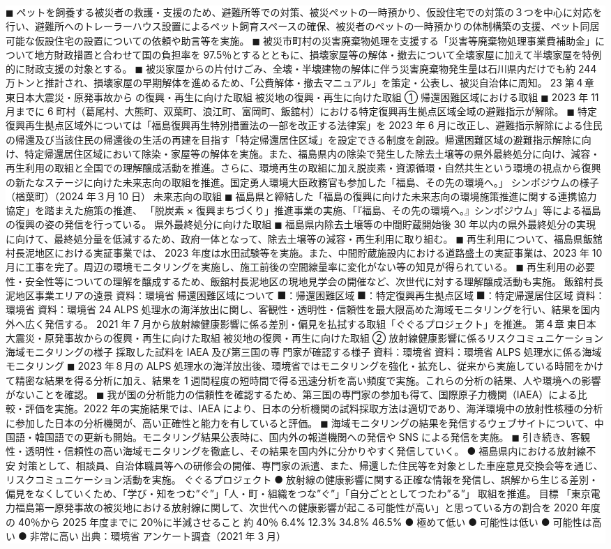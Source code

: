 ◼ ペットを飼養する被災者の救護・支援のため、避難所等での対策、被災ペットの一時預かり、仮設住宅での対策の３つを中心に対応を行い、避難所へのトレーラーハウス設置によるペット飼育スペースの確保、被災者のペットの一時預かりの体制構築の支援、ペット同居可能な仮設住宅の設置についての依頼や助言等を実施。
◼ 被災市町村の災害廃棄物処理を支援する「災害等廃棄物処理事業費補助金」について地方財政措置と合わせて国の負担率を 97.5％とするとともに、損壊家屋等の解体・撤去について全壊家屋に加えて半壊家屋を特例的に財政支援の対象とする。
◼ 被災家屋からの片付けごみ、全壊・半壊建物の解体に伴う災害廃棄物発生量は石川県内だけでも約 244 万トンと推計され、損壊家屋の早期解体を進めるため、「公費解体・撤去マニュアル」を策定・公表し、被災自治体に周知。
23
第４章 東日本大震災・原発事故から
の復興・再生に向けた取組 被災地の復興・再生に向けた取組 ①
帰還困難区域における取組
◼ 2023 年 11 月までに 6 町村（葛尾村、大熊町、双葉町、浪江町、富岡町、飯舘村）における特定復興再生拠点区域全域の避難指示が解除。
◼ 特定復興再生拠点区域外については「福島復興再生特別措置法の一部を改正する法律案」を 2023 年 6 月に改正し、避難指示解除による住民の帰還及び当該住民の帰還後の生活の再建を目指す「特定帰還居住区域」を設定できる制度を創設。帰還困難区域の避難指示解除に向け、特定帰還居住区域において除染・家屋等の解体を実施。また、福島県内の除染で発生した除去土壌等の県外最終処分に向け、減容・再生利用の取組と全国での理解醸成活動を推進。さらに、環境再生の取組に加え脱炭素・資源循環・自然共生という環境の視点から復興の新たなステージに向けた未来志向の取組を推進。国定勇人環境大臣政務官も参加した「福島、その先の環境へ。」
シンポジウムの様子（楢葉町）（2024 年３月 10 日）
未来志向の取組
◼ 福島県と締結した「福島の復興に向けた未来志向の環境施策推進に関する連携協力協定」を踏まえた施策の推進、 「脱炭素 × 復興まちづくり」推進事業の実施、「『福島、その先の環境へ。』シンポジウム」等による福島の復興の姿の発信を行っている。
県外最終処分に向けた取組
◼ 福島県内除去土壌等の中間貯蔵開始後 30 年以内の県外最終処分の実現に向けて、最終処分量を低減するため、政府一体となって、除去土壌等の減容・再生利用に取り組む。
◼ 再生利用について、福島県飯舘村長泥地区における実証事業では、 2023 年度は水田試験等を実施。また、中間貯蔵施設内における道路盛土の実証事業は、2023 年 10 月に工事を完了。周辺の環境モニタリングを実施し、施工前後の空間線量率に変化がない等の知見が得られている。
◼ 再生利用の必要性・安全性等についての理解を醸成するため、飯舘村長泥地区の現地見学会の開催など、次世代に対する理解醸成活動も実施。
飯舘村長泥地区事業エリアの遠景
資料：環境省
帰還困難区域について
■：帰還困難区域
■：特定復興再生拠点区域
■：特定帰還居住区域
資料：環境省
資料：環境省
24
ALPS 処理水の海洋放出に関し、客観性・透明性・信頼性を最大限高めた海域モニタリングを行い、結果を国内外へ広く発信する。
2021 年 7 月から放射線健康影響に係る差別・偏見を払拭する取組「ぐぐるプロジェクト」を推進。
第４章 東日本大震災・原発事故からの復興・再生に向けた取組 被災地の復興・再生に向けた取組
② 放射線健康影響に係るリスクコミュニケーション
海域モニタリングの様子
採取した試料を IAEA 及び第三国の専
門家が確認する様子 資料：環境省
資料：環境省
ALPS 処理水に係る海域モニタリング
◼ 2023 年８月の ALPS 処理水の海洋放出後、環境省ではモニタリングを強化・拡充し、従来から実施している時間をかけて精密な結果を得る分析に加え、結果を 1 週間程度の短時間で得る迅速分析を高い頻度で実施。これらの分析の結果、人や環境への影響がないことを確認。
◼ 我が国の分析能力の信頼性を確認するため、第三国の専門家の参加も得て、国際原子力機関（IAEA）による比較・評価を実施。2022 年の実施結果では、IAEA により、日本の分析機関の試料採取方法は適切であり、海洋環境中の放射性核種の分析に参加した日本の分析機関が、高い正確性と能力を有していると評価。
◼ 海域モニタリングの結果を発信するウェブサイトについて、中国語・韓国語での更新も開始。モニタリング結果公表時に、国内外の報道機関への発信や SNS による発信を実施。
◼ 引き続き、客観性・透明性・信頼性の高い海域モニタリングを徹底し、その結果を国内外に分かりやすく発信していく。
● 福島県内における放射線不安
対策として、相談員、自治体職員等への研修会の開催、専門家の派遣、また、帰還した住民等を対象とした車座意見交換会等を通じ、リスクコミュニケーション活動を実施。
ぐぐるプロジェクト
● 放射線の健康影響に関する正確な情報を発信し、誤解から生じる差別・偏見をなくしていくため、「学び・知をつむ”ぐ”」「人・町・組織をつな”ぐ”」「自分ごととしてつたわ”る”」 取組を推進。
目標
「東京電力福島第一原発事故の被災地における放射線に関して、次世代への健康影響が起こる可能性が高い」と思っている方の割合を 2020 年度の 40％から 2025 年度までに 20％に半減させること 約 40％
6.4%
12.3% 34.8%
46.5%
●
極めて低い
● 可能性は低い ● 可能性は高い
●
非常に高い
出典：環境省 アンケート調査（2021 年 3 月）
